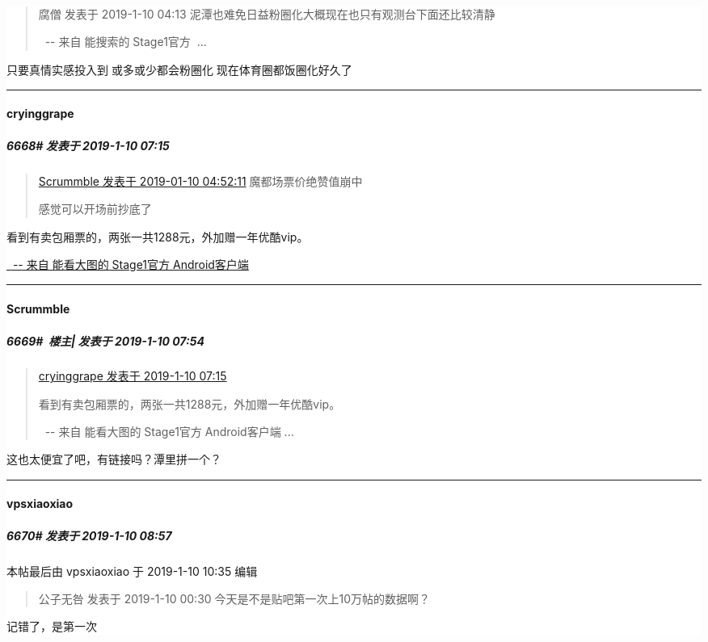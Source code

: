
<blockquote>腐僧 发表于 2019-1-10 04:13
泥潭也难免日益粉圈化大概现在也只有观测台下面还比较清静


  -- 来自 能搜索的 Stage1官方  ...</blockquote>
只要真情实感投入到 或多或少都会粉圈化 现在体育圈都饭圈化好久了 







*****

####  cryinggrape  
##### 6668#       发表于 2019-1-10 07:15



<blockquote><a href="httphttps://bbs.saraba1st.com/2b/forum.php?mod=redirect&amp;goto=findpost&amp;pid=42221302&amp;ptid=1753169" target="_blank">Scrummble 发表于 2019-01-10 04:52:11</a>
魔都场票价绝赞值崩中

感觉可以开场前抄底了</blockquote>看到有卖包厢票的，两张一共1288元，外加赠一年优酷vip。

[  -- 来自 能看大图的 Stage1官方 Android客户端](https://www.coolapk.com/apk/140634)







*****

####  Scrummble  
##### 6669#         楼主| 发表于 2019-1-10 07:54



<blockquote><a href="httphttps://bbs.saraba1st.com/2b/forum.php?mod=redirect&amp;goto=findpost&amp;pid=42221532&amp;ptid=1753169" target="_blank">cryinggrape 发表于 2019-1-10 07:15</a>

看到有卖包厢票的，两张一共1288元，外加赠一年优酷vip。


  -- 来自 能看大图的 Stage1官方 Android客户端 ...</blockquote>
这也太便宜了吧，有链接吗？潭里拼一个？







*****

####  vpsxiaoxiao  
##### 6670#       发表于 2019-1-10 08:57



 本帖最后由 vpsxiaoxiao 于 2019-1-10 10:35 编辑 
<blockquote>公子无咎 发表于 2019-1-10 00:30
今天是不是贴吧第一次上10万帖的数据啊？</blockquote>
记错了，是第一次
